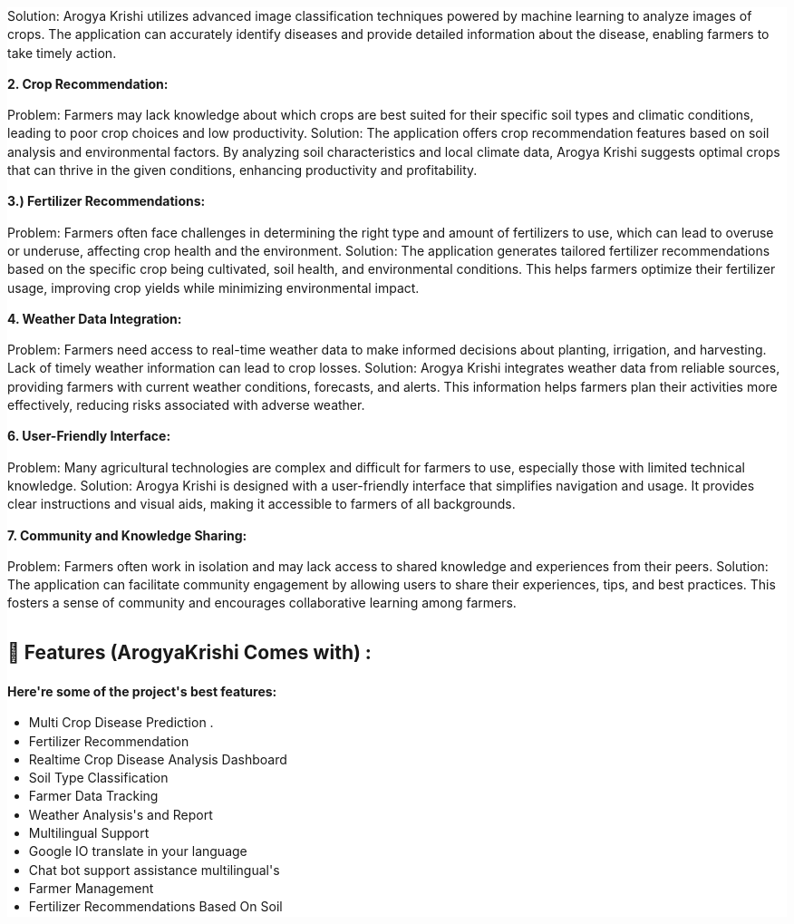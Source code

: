 Solution: Arogya Krishi utilizes advanced image classification techniques powered by machine learning to analyze images of crops. The application can accurately identify diseases and provide detailed information about the disease, enabling farmers to take timely action.

**2. Crop Recommendation:**

Problem: Farmers may lack knowledge about which crops are best suited for their specific soil types and climatic conditions, leading to poor crop choices and low productivity.
Solution: The application offers crop recommendation features based on soil analysis and environmental factors. By analyzing soil characteristics and local climate data, Arogya Krishi suggests optimal crops that can thrive in the given conditions, enhancing productivity and profitability.

**3.) Fertilizer Recommendations:**

Problem: Farmers often face challenges in determining the right type and amount of fertilizers to use, which can lead to overuse or underuse, affecting crop health and the environment.
Solution: The application generates tailored fertilizer recommendations based on the specific crop being cultivated, soil health, and environmental conditions. This helps farmers optimize their fertilizer usage, improving crop yields while minimizing environmental impact.

**4. Weather Data Integration:**

Problem: Farmers need access to real-time weather data to make informed decisions about planting, irrigation, and harvesting. Lack of timely weather information can lead to crop losses.
Solution: Arogya Krishi integrates weather data from reliable sources, providing farmers with current weather conditions, forecasts, and alerts. This information helps farmers plan their activities more effectively, reducing risks associated with adverse weather.

**6. User-Friendly Interface:**

Problem: Many agricultural technologies are complex and difficult for farmers to use, especially those with limited technical knowledge.
Solution: Arogya Krishi is designed with a user-friendly interface that simplifies navigation and usage. It provides clear instructions and visual aids, making it accessible to farmers of all backgrounds.

**7. Community and Knowledge Sharing:**

Problem: Farmers often work in isolation and may lack access to shared knowledge and experiences from their peers.
Solution: The application can facilitate community engagement by allowing users to share their experiences, tips, and best practices. This fosters a sense of community and encourages collaborative learning among farmers.

  
## 🧐 Features  (ArogyaKrishi Comes with) :

**Here're some of the project's best features:**

*   Multi Crop Disease Prediction .
*   Fertilizer Recommendation
*   Realtime Crop Disease Analysis Dashboard
*   Soil Type Classification
*   Farmer Data Tracking
*   Weather Analysis's and Report
*   Multilingual Support
*   Google IO translate in your language
*   Chat bot support assistance multilingual's
*   Farmer Management
*   Fertilizer Recommendations Based On Soil

